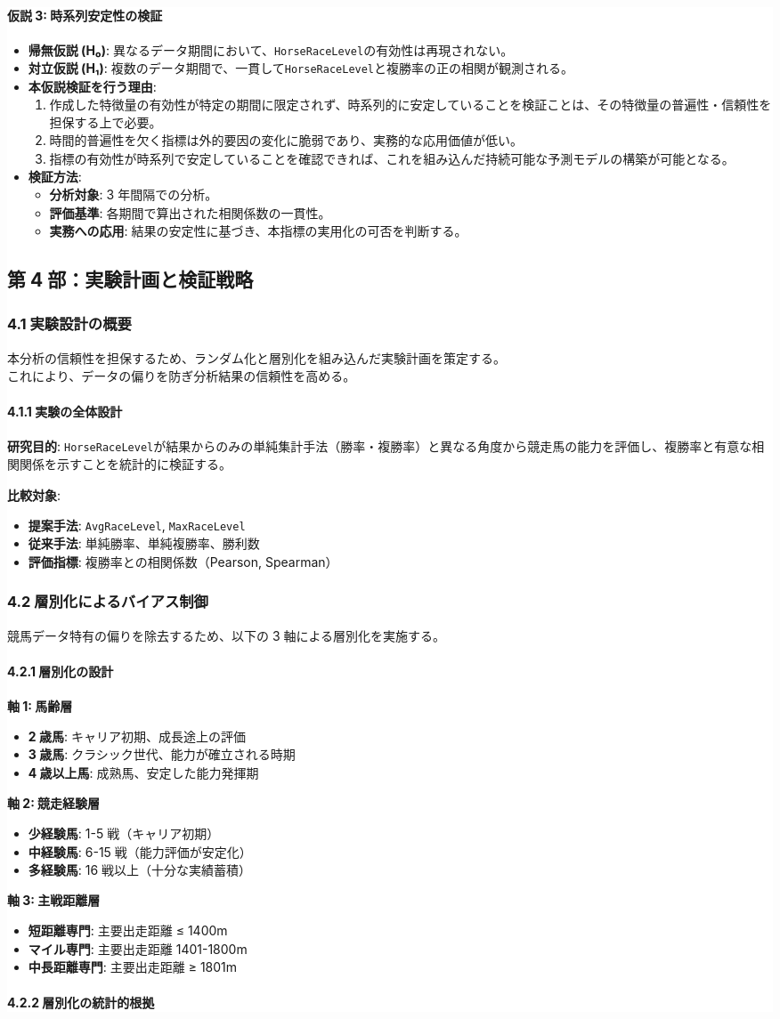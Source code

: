 #### **仮説 3: 時系列安定性の検証**

- **帰無仮説 (H₀)**: 異なるデータ期間において、`HorseRaceLevel`の有効性は再現されない。
- **対立仮説 (H₁)**: 複数のデータ期間で、一貫して`HorseRaceLevel`と複勝率の正の相関が観測される。
- **本仮説検証を行う理由**:
  1.  作成した特徴量の有効性が特定の期間に限定されず、時系列的に安定していることを検証ことは、その特徴量の普遍性・信頼性を担保する上で必要。
  2.  時間的普遍性を欠く指標は外的要因の変化に脆弱であり、実務的な応用価値が低い。
  3.  指標の有効性が時系列で安定していることを確認できれば、これを組み込んだ持続可能な予測モデルの構築が可能となる。
- **検証方法**:
  - **分析対象**: 3 年間隔での分析。
  - **評価基準**: 各期間で算出された相関係数の一貫性。
  - **実務への応用**: 結果の安定性に基づき、本指標の実用化の可否を判断する。

## 第 4 部：実験計画と検証戦略

### 4.1 実験設計の概要

本分析の信頼性を担保するため、ランダム化と層別化を組み込んだ実験計画を策定する。  
これにより、データの偏りを防ぎ分析結果の信頼性を高める。

#### 4.1.1 実験の全体設計

**研究目的**: `HorseRaceLevel`が結果からのみの単純集計手法（勝率・複勝率）と異なる角度から競走馬の能力を評価し、複勝率と有意な相関関係を示すことを統計的に検証する。

**比較対象**:

- **提案手法**: `AvgRaceLevel`, `MaxRaceLevel`
- **従来手法**: 単純勝率、単純複勝率、勝利数
- **評価指標**: 複勝率との相関係数（Pearson, Spearman）

### 4.2 層別化によるバイアス制御

競馬データ特有の偏りを除去するため、以下の 3 軸による層別化を実施する。

#### 4.2.1 層別化の設計

**軸 1: 馬齢層**

- **2 歳馬**: キャリア初期、成長途上の評価
- **3 歳馬**: クラシック世代、能力が確立される時期
- **4 歳以上馬**: 成熟馬、安定した能力発揮期

**軸 2: 競走経験層**

- **少経験馬**: 1-5 戦（キャリア初期）
- **中経験馬**: 6-15 戦（能力評価が安定化）
- **多経験馬**: 16 戦以上（十分な実績蓄積）

**軸 3: 主戦距離層**

- **短距離専門**: 主要出走距離 ≤ 1400m
- **マイル専門**: 主要出走距離 1401-1800m
- **中長距離専門**: 主要出走距離 ≥ 1801m

#### 4.2.2 層別化の統計的根拠
